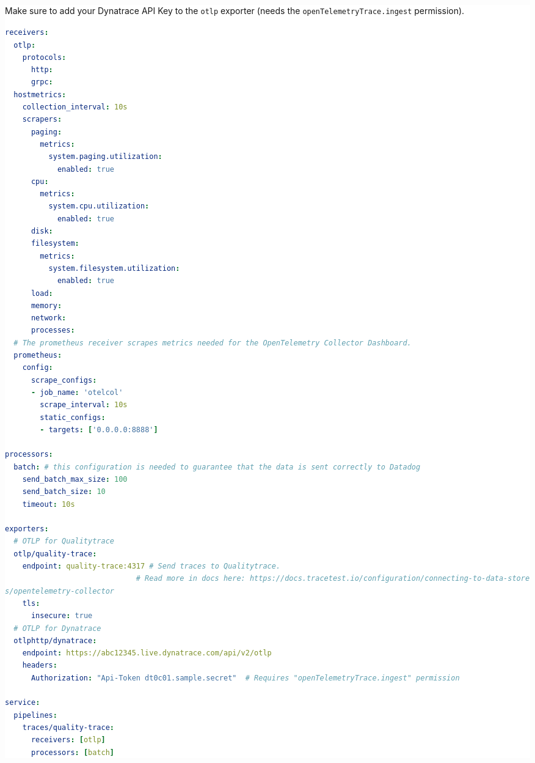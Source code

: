 Make sure to add your Dynatrace API Key to the `otlp` exporter (needs the `openTelemetryTrace.ingest` permission).

```yaml
receivers:
  otlp:
    protocols:
      http:
      grpc:
  hostmetrics:
    collection_interval: 10s
    scrapers:
      paging:
        metrics:
          system.paging.utilization:
            enabled: true
      cpu:
        metrics:
          system.cpu.utilization:
            enabled: true
      disk:
      filesystem:
        metrics:
          system.filesystem.utilization:
            enabled: true
      load:
      memory:
      network:
      processes:
  # The prometheus receiver scrapes metrics needed for the OpenTelemetry Collector Dashboard.
  prometheus:
    config:
      scrape_configs:
      - job_name: 'otelcol'
        scrape_interval: 10s
        static_configs:
        - targets: ['0.0.0.0:8888']

processors:
  batch: # this configuration is needed to guarantee that the data is sent correctly to Datadog
    send_batch_max_size: 100
    send_batch_size: 10
    timeout: 10s

exporters:
  # OTLP for Qualitytrace
  otlp/quality-trace:
    endpoint: quality-trace:4317 # Send traces to Qualitytrace.
                              # Read more in docs here: https://docs.tracetest.io/configuration/connecting-to-data-stores/opentelemetry-collector
    tls:
      insecure: true
  # OTLP for Dynatrace
  otlphttp/dynatrace:
    endpoint: https://abc12345.live.dynatrace.com/api/v2/otlp
    headers:
      Authorization: "Api-Token dt0c01.sample.secret"  # Requires "openTelemetryTrace.ingest" permission

service:
  pipelines:
    traces/quality-trace:
      receivers: [otlp]
      processors: [batch]
```